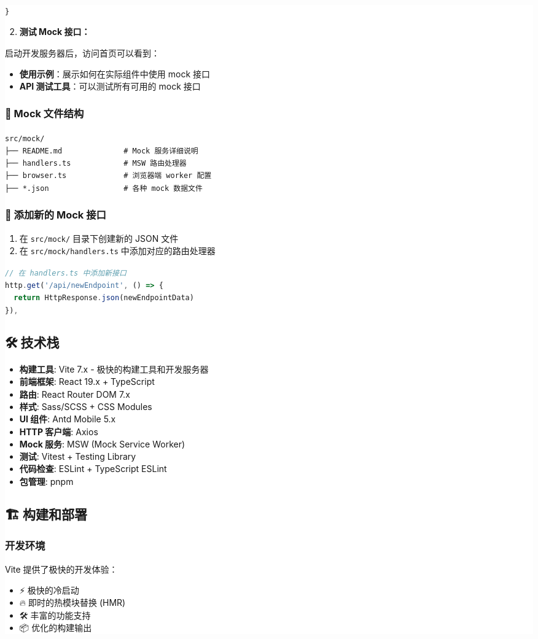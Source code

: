 ```typescript
}
```

2. **测试 Mock 接口：**

启动开发服务器后，访问首页可以看到：

- **使用示例**：展示如何在实际组件中使用 mock 接口
- **API 测试工具**：可以测试所有可用的 mock 接口

### 📁 Mock 文件结构

```
src/mock/
├── README.md              # Mock 服务详细说明
├── handlers.ts            # MSW 路由处理器
├── browser.ts             # 浏览器端 worker 配置
├── *.json                 # 各种 mock 数据文件
```

### 🔧 添加新的 Mock 接口

1. 在 `src/mock/` 目录下创建新的 JSON 文件
2. 在 `src/mock/handlers.ts` 中添加对应的路由处理器

```typescript
// 在 handlers.ts 中添加新接口
http.get('/api/newEndpoint', () => {
  return HttpResponse.json(newEndpointData)
}),
```

## 🛠️ 技术栈

- **构建工具**: Vite 7.x - 极快的构建工具和开发服务器
- **前端框架**: React 19.x + TypeScript
- **路由**: React Router DOM 7.x
- **样式**: Sass/SCSS + CSS Modules
- **UI 组件**: Antd Mobile 5.x
- **HTTP 客户端**: Axios
- **Mock 服务**: MSW (Mock Service Worker)
- **测试**: Vitest + Testing Library
- **代码检查**: ESLint + TypeScript ESLint
- **包管理**: pnpm

## 🏗️ 构建和部署

### 开发环境

Vite 提供了极快的开发体验：

- ⚡ 极快的冷启动
- 🔥 即时的热模块替换 (HMR)
- 🛠️ 丰富的功能支持
- 📦 优化的构建输出
